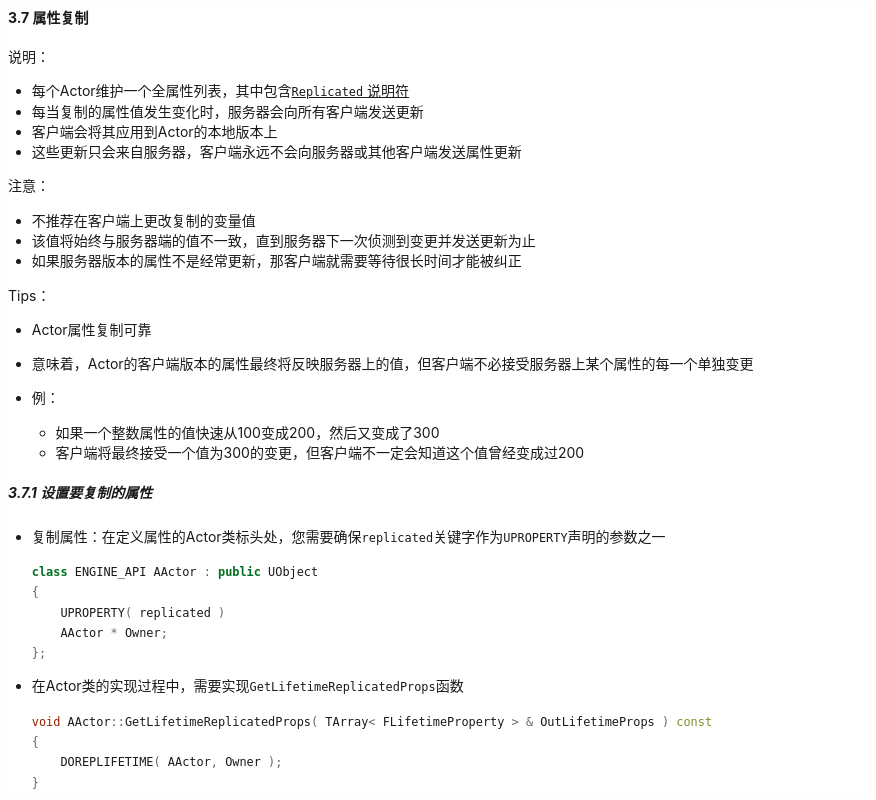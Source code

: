 

#### 3.7 属性复制



说明：

- 每个Actor维护一个全属性列表，其中包含[`Replicated` 说明符](https://docs.unrealengine.com/4.27/zh-CN/ProgrammingAndScripting/GameplayArchitecture/Properties/Specifiers)
- 每当复制的属性值发生变化时，服务器会向所有客户端发送更新
- 客户端会将其应用到Actor的本地版本上
- 这些更新只会来自服务器，客户端永远不会向服务器或其他客户端发送属性更新



注意：

- 不推荐在客户端上更改复制的变量值
- 该值将始终与服务器端的值不一致，直到服务器下一次侦测到变更并发送更新为止
- 如果服务器版本的属性不是经常更新，那客户端就需要等待很长时间才能被纠正



Tips：

- Actor属性复制可靠
- 意味着，Actor的客户端版本的属性最终将反映服务器上的值，但客户端不必接受服务器上某个属性的每一个单独变更



- 例：
  - 如果一个整数属性的值快速从100变成200，然后又变成了300
  - 客户端将最终接受一个值为300的变更，但客户端不一定会知道这个值曾经变成过200





##### 3.7.1 设置要复制的属性



- 复制属性：在定义属性的Actor类标头处，您需要确保`replicated`关键字作为`UPROPERTY`声明的参数之一

  ```c++
  class ENGINE_API AActor : public UObject
  {
      UPROPERTY( replicated )
      AActor * Owner;
  };
  ```



- 在Actor类的实现过程中，需要实现`GetLifetimeReplicatedProps`函数

  ```c++
  void AActor::GetLifetimeReplicatedProps( TArray< FLifetimeProperty > & OutLifetimeProps ) const
  {
      DOREPLIFETIME( AActor, Owner );
  }
  ```


